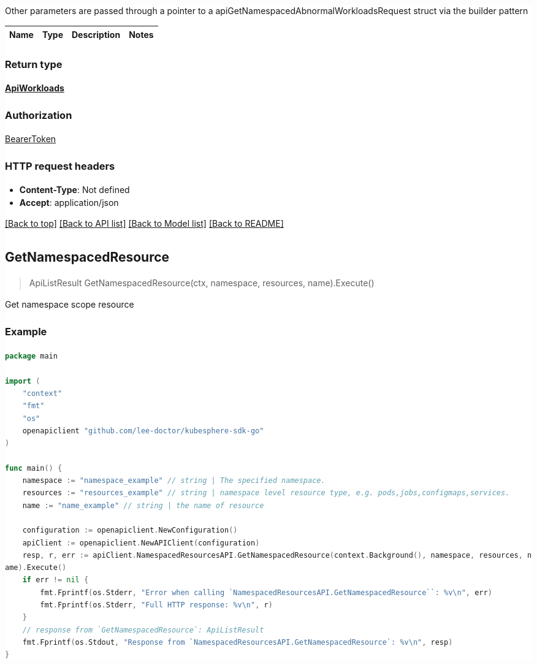 Other parameters are passed through a pointer to a apiGetNamespacedAbnormalWorkloadsRequest struct via the builder pattern


Name | Type | Description  | Notes
------------- | ------------- | ------------- | -------------


### Return type

[**ApiWorkloads**](ApiWorkloads.md)

### Authorization

[BearerToken](../README.md#BearerToken)

### HTTP request headers

- **Content-Type**: Not defined
- **Accept**: application/json

[[Back to top]](#) [[Back to API list]](../README.md#documentation-for-api-endpoints)
[[Back to Model list]](../README.md#documentation-for-models)
[[Back to README]](../README.md)


## GetNamespacedResource

> ApiListResult GetNamespacedResource(ctx, namespace, resources, name).Execute()

Get namespace scope resource

### Example

```go
package main

import (
	"context"
	"fmt"
	"os"
	openapiclient "github.com/lee-doctor/kubesphere-sdk-go"
)

func main() {
	namespace := "namespace_example" // string | The specified namespace.
	resources := "resources_example" // string | namespace level resource type, e.g. pods,jobs,configmaps,services.
	name := "name_example" // string | the name of resource

	configuration := openapiclient.NewConfiguration()
	apiClient := openapiclient.NewAPIClient(configuration)
	resp, r, err := apiClient.NamespacedResourcesAPI.GetNamespacedResource(context.Background(), namespace, resources, name).Execute()
	if err != nil {
		fmt.Fprintf(os.Stderr, "Error when calling `NamespacedResourcesAPI.GetNamespacedResource``: %v\n", err)
		fmt.Fprintf(os.Stderr, "Full HTTP response: %v\n", r)
	}
	// response from `GetNamespacedResource`: ApiListResult
	fmt.Fprintf(os.Stdout, "Response from `NamespacedResourcesAPI.GetNamespacedResource`: %v\n", resp)
}
```
